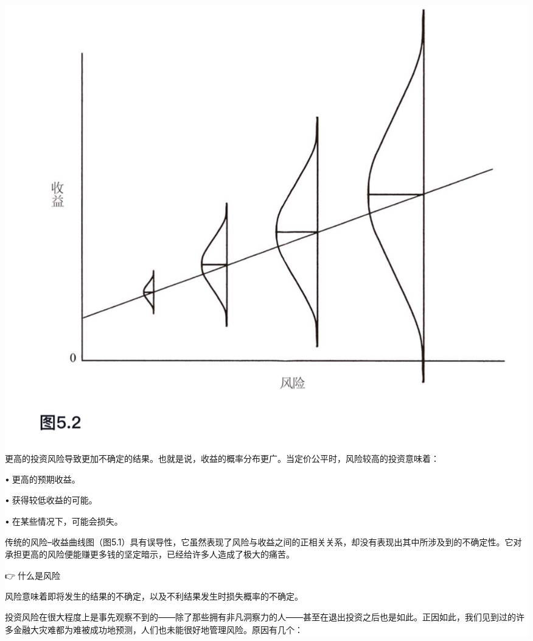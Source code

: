 ![截屏2023-10-15 下午11.18.32](./assets/%E6%88%AA%E5%B1%8F2023-10-15%20%E4%B8%8B%E5%8D%8811.18.32.png)

更高的投资风险导致更加不确定的结果。也就是说，收益的概率分布更广。当定价公平时，风险较高的投资意味着：

• 更高的预期收益。

• 获得较低收益的可能。

• 在某些情况下，可能会损失。

传统的风险–收益曲线图（图5.1）具有误导性，它虽然表现了风险与收益之间的正相关关系，却没有表现出其中所涉及到的不确定性。它对承担更高的风险便能赚更多钱的坚定暗示，已经给许多人造成了极大的痛苦。

<aside> 👉 什么是风险

</aside>

风险意味着即将发生的结果的不确定，以及不利结果发生时损失概率的不确定。

投资风险在很大程度上是事先观察不到的——除了那些拥有非凡洞察力的人——甚至在退出投资之后也是如此。正因如此，我们见到过的许多金融大灾难都为难被成功地预测，人们也未能很好地管理风险。原因有几个：
